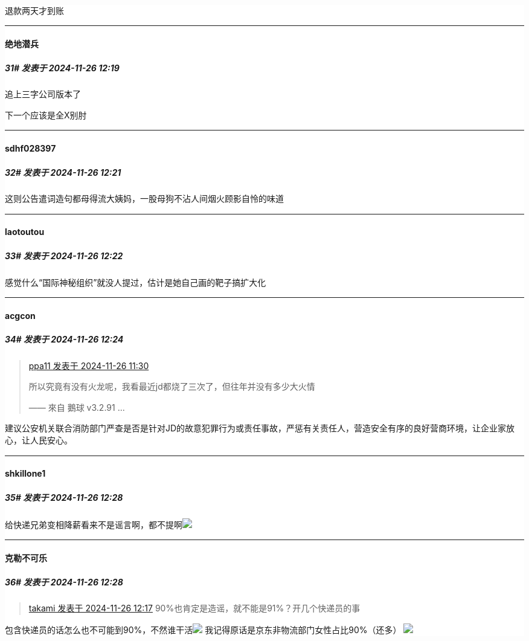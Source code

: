 退款两天才到账

*****

####  绝地潜兵  
##### 31#       发表于 2024-11-26 12:19

追上三字公司版本了

下一个应该是全X别肘

*****

####  sdhf028397  
##### 32#       发表于 2024-11-26 12:21

这则公告遣词造句都母得流大姨妈，一股母狗不沾人间烟火顾影自怜的味道

*****

####  laotoutou  
##### 33#       发表于 2024-11-26 12:22

感觉什么“国际神秘组织”就没人提过，估计是她自己画的靶子搞扩大化

*****

####  acgcon  
##### 34#       发表于 2024-11-26 12:24

<blockquote><a href="httphttps://bbs.saraba1st.com/2b/forum.php?mod=redirect&amp;goto=findpost&amp;pid=66777226&amp;ptid=2208272" target="_blank">ppa11 发表于 2024-11-26 11:30</a>

所以究竟有没有火龙呢，我看最近jd都烧了三次了，但往年并没有多少大火情

—— 來自 鵝球 v3.2.91 ...</blockquote>
建议公安机关联合消防部门严查是否是针对JD的故意犯罪行为或责任事故，严惩有关责任人，营造安全有序的良好营商环境，让企业家放心，让人民安心。

*****

####  shkillone1  
##### 35#       发表于 2024-11-26 12:28

给快递兄弟变相降薪看来不是谣言啊，都不提啊<img src="https://static.saraba1st.com/image/smiley/face2017/067.png" referrerpolicy="no-referrer">

*****

####  克勒不可乐  
##### 36#       发表于 2024-11-26 12:28

<blockquote><a href="httphttps://bbs.saraba1st.com/2b/forum.php?mod=redirect&amp;goto=findpost&amp;pid=66777626&amp;ptid=2208272" target="_blank">takami 发表于 2024-11-26 12:17</a>
90%也肯定是造谣，就不能是91%？开几个快递员的事</blockquote>
包含快递员的话怎么也不可能到90%，不然谁干活<img src="https://static.saraba1st.com/image/smiley/face2017/037.png" referrerpolicy="no-referrer">
我记得原话是京东非物流部门女性占比90%（还多）
<img src="https://static.saraba1st.com/image/smiley/face2017/049.png" referrerpolicy="no-referrer">
